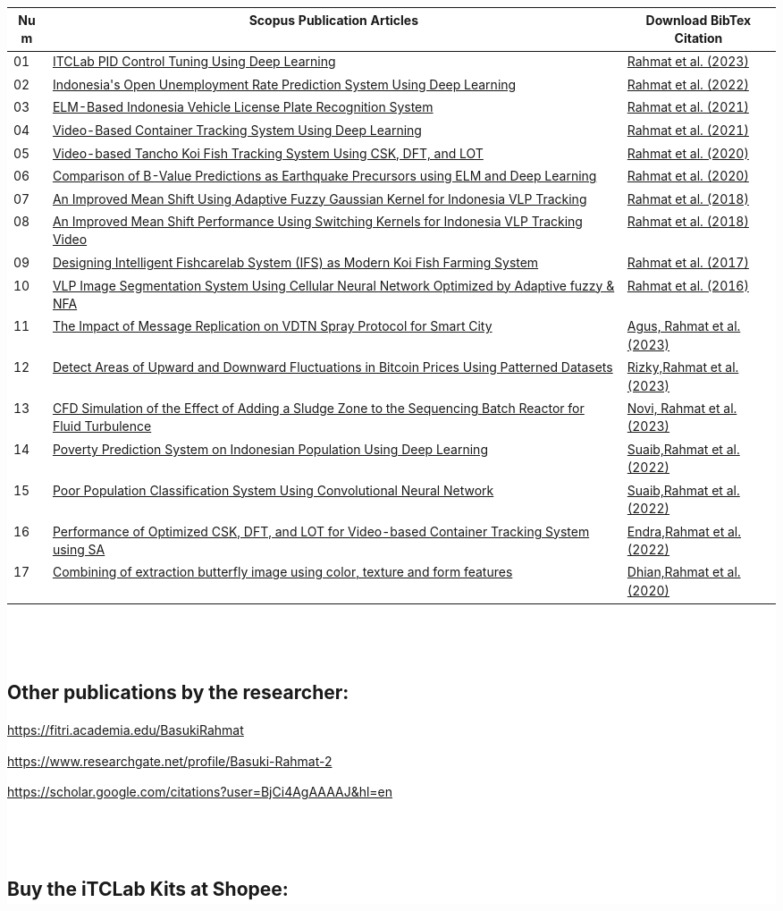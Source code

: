 | Num  | Scopus Publication Articles                                                                                                                                                     | Download BibTex Citation                                                                    |
| -----|---------------------------------------------------------------------------------------------------------------------------------------------------------------------------------|---------------------------------------------------------------------------------------------|
|  01  |<a href="https://ieeexplore.ieee.org/document/10420130">ITCLab PID Control Tuning Using Deep Learning</a>                                                                        | [Rahmat et al. (2023)](https://github.com/bsrahmat/itclab-01/blob/main/bib_bas01.bib)       |
|  02  |<a href="https://ieeexplore.ieee.org/document/10010310">Indonesia's Open Unemployment Rate Prediction System Using Deep Learning</a>                                             | [Rahmat et al. (2022)](https://github.com/bsrahmat/itclab-01/blob/main/bib_bas02.bib)       |
|  03  |<a href="https://www.researchgate.net/publication/356806533">ELM-Based Indonesia Vehicle License Plate Recognition System</a>                                                    | [Rahmat et al. (2021)](https://github.com/bsrahmat/itclab-01/blob/main/bib_bas03.bib)       |
|  04  |<a href="https://www.researchgate.net/publication/350296152">Video-Based Container Tracking System Using Deep Learning</a>                                                       | [Rahmat et al. (2021)](https://github.com/bsrahmat/itclab-01/blob/main/bib_bas04.bib)       |
|  05  |<a href="https://www.researchgate.net/publication/343186219">Video-based Tancho Koi Fish Tracking System Using CSK, DFT, and LOT</a>                                             | [Rahmat et al. (2020)](https://github.com/bsrahmat/itclab-01/blob/main/bib_bas05.bib)       |
|  06  |<a href="https://www.researchgate.net/publication/349517987">Comparison of B-Value Predictions as Earthquake Precursors using ELM and Deep Learning</a>                          | [Rahmat et al. (2020)](https://github.com/bsrahmat/itclab-01/blob/main/bib_bas06.bib)       |
|  07  |<a href="https://www.researchgate.net/publication/327382646">An Improved Mean Shift Using Adaptive Fuzzy Gaussian Kernel for Indonesia VLP Tracking</a>                          | [Rahmat et al. (2018)](https://github.com/bsrahmat/itclab-01/blob/main/bib_bas07.bib)       |
|  08  |<a href="https://www.researchgate.net/publication/332119322">An Improved Mean Shift Performance Using Switching Kernels for Indonesia VLP Tracking Video</a>                     | [Rahmat et al. (2018)](https://github.com/bsrahmat/itclab-01/blob/main/bib_bas08.bib)       |
|  09  |<a href="https://www.researchgate.net/publication/313218211">Designing Intelligent Fishcarelab System (IFS) as Modern Koi Fish Farming System</a>                                | [Rahmat et al. (2017)](https://github.com/bsrahmat/itclab-01/blob/main/bib_bas09.bib)       |
|  10  |<a href="https://www.researchgate.net/publication/312337382">VLP Image Segmentation System Using Cellular Neural Network Optimized by Adaptive fuzzy & NFA</a>                   | [Rahmat et al. (2016)](https://github.com/bsrahmat/itclab-01/blob/main/bib_bas10.bib)       |
|  11  |<a href="https://ieeexplore.ieee.org/document/10419873">The Impact of Message Replication on VDTN Spray Protocol for Smart City</a>                                              | [Agus, Rahmat et al. (2023)](https://github.com/bsrahmat/itclab-01/blob/main/bib_bas11.bib) |
|  12  |<a href="https://ieeexplore.ieee.org/document/10420129/">Detect Areas of Upward and Downward Fluctuations in Bitcoin Prices Using Patterned Datasets</a>                         | [Rizky,Rahmat et al. (2023)](https://github.com/bsrahmat/itclab-01/blob/main/bib_bas12.bib) |
|  13  |<a href="https://ieeexplore.ieee.org/document/10420364/">CFD Simulation of the Effect of Adding a Sludge Zone to the Sequencing Batch Reactor for Fluid Turbulence</a>           | [Novi, Rahmat et al. (2023)](https://github.com/bsrahmat/itclab-01/blob/main/bib_bas13.bib) |
|  14  |<a href="https://internetworkingindonesia.org/Issues/Vol14-No2-2022/iij_vol14_no2_2022_halim.pdf">Poverty Prediction System on Indonesian Population Using Deep Learning</a>     | [Suaib,Rahmat et al. (2022)](https://github.com/bsrahmat/itclab-01/blob/main/bib_bas14.bib) |
|  15  |<a href="https://ieeexplore.ieee.org/document/10010285">Poor Population Classification System Using Convolutional Neural Network</a>                                             | [Suaib,Rahmat et al. (2022)](https://github.com/bsrahmat/itclab-01/blob/main/bib_bas15.bib) |
|  16  |<a href="https://www.engineeringletters.com/issues_v30/issue_3/EL_30_3_16.pdf">Performance of Optimized CSK, DFT, and LOT for Video-based Container Tracking System using SA</a> | [Endra,Rahmat et al. (2022)](https://github.com/bsrahmat/itclab-01/blob/main/bib_bas16.bib) |
|  17  |<a href="https://ieeexplore.ieee.org/document/9321094">Combining of extraction butterfly image using color, texture and form features</a>                                        | [Dhian,Rahmat et al. (2020)](https://github.com/bsrahmat/itclab-01/blob/main/bib_bas17.bib) |

<br>
</br>

## Other publications by the researcher:

https://fitri.academia.edu/BasukiRahmat

https://www.researchgate.net/profile/Basuki-Rahmat-2

https://scholar.google.com/citations?user=BjCi4AgAAAAJ&hl=en

<br>
</br>

## Buy the iTCLab Kits at Shopee:

<p align="center">